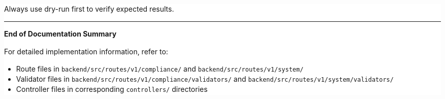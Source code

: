 Always use dry-run first to verify expected results.

---

**End of Documentation Summary**

For detailed implementation information, refer to:
- Route files in `backend/src/routes/v1/compliance/` and `backend/src/routes/v1/system/`
- Validator files in `backend/src/routes/v1/compliance/validators/` and `backend/src/routes/v1/system/validators/`
- Controller files in corresponding `controllers/` directories
